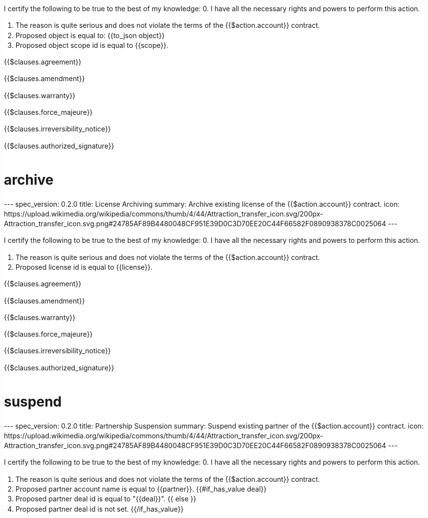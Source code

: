 I certify the following to be true to the best of my knowledge:
0. I have all the necessary rights and powers to perform this action.
1. The reason is quite serious and does not violate the terms of the {{$action.account}} contract.
2. Proposed object is equal to: {{to_json object}}
3. Proposed object scope id is equal to {{scope}}.

{{$clauses.agreement}}

{{$clauses.amendment}}

{{$clauses.warranty}}

{{$clauses.force_majeure}}

{{$clauses.irreversibility_notice}}

{{$clauses.authorized_signature}}


<h1 class="contract">archive</h1>
---
spec_version: 0.2.0
title: License Archiving
summary: Archive existing license of the {{$action.account}} contract.
icon: https://upload.wikimedia.org/wikipedia/commons/thumb/4/44/Attraction_transfer_icon.svg/200px-Attraction_transfer_icon.svg.png#24785AF89B4480048CF951E39D0C3D70EE20C44F66582F0890938378C0025064
---

I certify the following to be true to the best of my knowledge:
0. I have all the necessary rights and powers to perform this action.
1. The reason is quite serious and does not violate the terms of the {{$action.account}} contract.
2. Proposed license id is equal to {{license}}.

{{$clauses.agreement}}

{{$clauses.amendment}}

{{$clauses.warranty}}

{{$clauses.force_majeure}}

{{$clauses.irreversibility_notice}}

{{$clauses.authorized_signature}}


<h1 class="contract">suspend</h1>
---
spec_version: 0.2.0
title: Partnership Suspension
summary: Suspend existing partner of the {{$action.account}} contract.
icon: https://upload.wikimedia.org/wikipedia/commons/thumb/4/44/Attraction_transfer_icon.svg/200px-Attraction_transfer_icon.svg.png#24785AF89B4480048CF951E39D0C3D70EE20C44F66582F0890938378C0025064
---

I certify the following to be true to the best of my knowledge:
0. I have all the necessary rights and powers to perform this action.
1. The reason is quite serious and does not violate the terms of the {{$action.account}} contract.
2. Proposed partner account name is equal to {{partner}}.
{{#if_has_value deal}}
3. Proposed partner deal id is equal to "{{deal}}".
{{ else }}
3. Proposed partner deal id is not set.
{{/if_has_value}}

